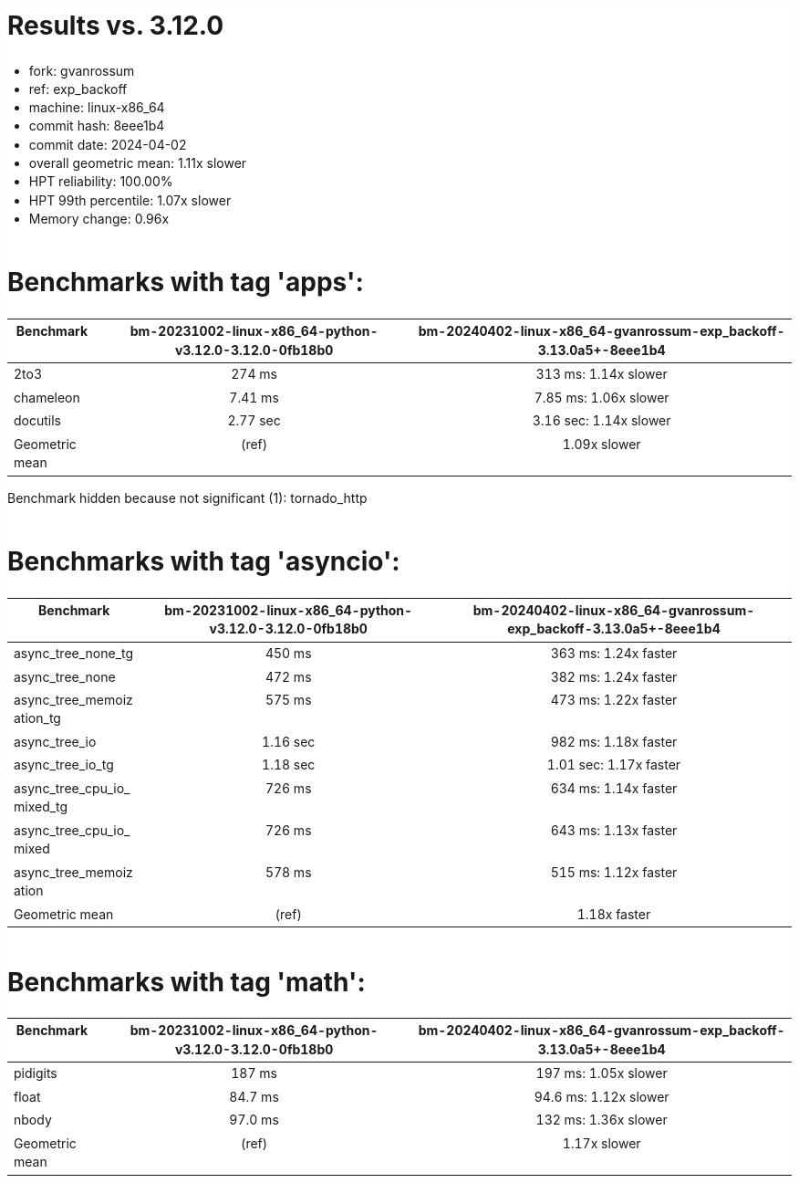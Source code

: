 # Results vs. 3.12.0

- fork: gvanrossum
- ref: exp_backoff
- machine: linux-x86_64
- commit hash: 8eee1b4
- commit date: 2024-04-02
- overall geometric mean: 1.11x slower
- HPT reliability: 100.00%
- HPT 99th percentile: 1.07x slower
- Memory change: 0.96x

Benchmarks with tag 'apps':
===========================

| Benchmark      | bm-20231002-linux-x86_64-python-v3.12.0-3.12.0-0fb18b0 | bm-20240402-linux-x86_64-gvanrossum-exp_backoff-3.13.0a5+-8eee1b4 |
|----------------|:------------------------------------------------------:|:-----------------------------------------------------------------:|
| 2to3           | 274 ms                                                 | 313 ms: 1.14x slower                                              |
| chameleon      | 7.41 ms                                                | 7.85 ms: 1.06x slower                                             |
| docutils       | 2.77 sec                                               | 3.16 sec: 1.14x slower                                            |
| Geometric mean | (ref)                                                  | 1.09x slower                                                      |

Benchmark hidden because not significant (1): tornado_http

Benchmarks with tag 'asyncio':
==============================

| Benchmark                  | bm-20231002-linux-x86_64-python-v3.12.0-3.12.0-0fb18b0 | bm-20240402-linux-x86_64-gvanrossum-exp_backoff-3.13.0a5+-8eee1b4 |
|----------------------------|:------------------------------------------------------:|:-----------------------------------------------------------------:|
| async_tree_none_tg         | 450 ms                                                 | 363 ms: 1.24x faster                                              |
| async_tree_none            | 472 ms                                                 | 382 ms: 1.24x faster                                              |
| async_tree_memoization_tg  | 575 ms                                                 | 473 ms: 1.22x faster                                              |
| async_tree_io              | 1.16 sec                                               | 982 ms: 1.18x faster                                              |
| async_tree_io_tg           | 1.18 sec                                               | 1.01 sec: 1.17x faster                                            |
| async_tree_cpu_io_mixed_tg | 726 ms                                                 | 634 ms: 1.14x faster                                              |
| async_tree_cpu_io_mixed    | 726 ms                                                 | 643 ms: 1.13x faster                                              |
| async_tree_memoization     | 578 ms                                                 | 515 ms: 1.12x faster                                              |
| Geometric mean             | (ref)                                                  | 1.18x faster                                                      |

Benchmarks with tag 'math':
===========================

| Benchmark      | bm-20231002-linux-x86_64-python-v3.12.0-3.12.0-0fb18b0 | bm-20240402-linux-x86_64-gvanrossum-exp_backoff-3.13.0a5+-8eee1b4 |
|----------------|:------------------------------------------------------:|:-----------------------------------------------------------------:|
| pidigits       | 187 ms                                                 | 197 ms: 1.05x slower                                              |
| float          | 84.7 ms                                                | 94.6 ms: 1.12x slower                                             |
| nbody          | 97.0 ms                                                | 132 ms: 1.36x slower                                              |
| Geometric mean | (ref)                                                  | 1.17x slower                                                      |
